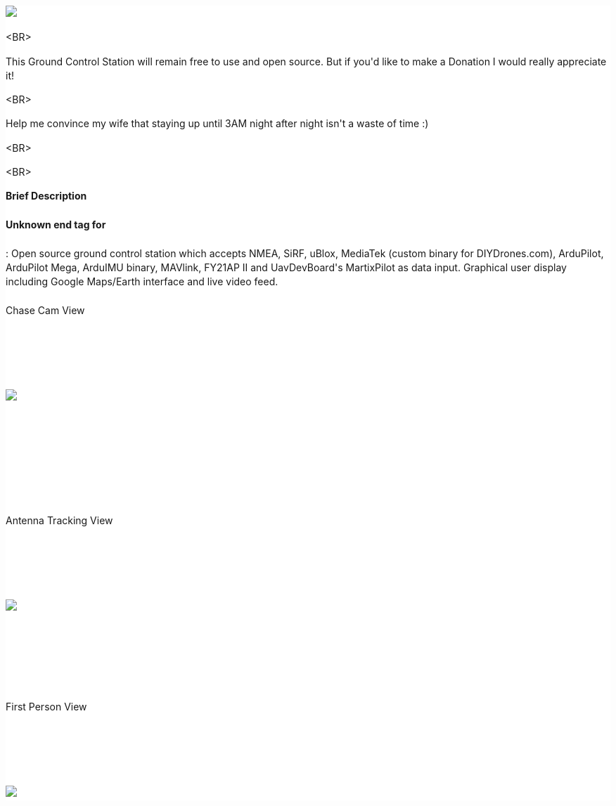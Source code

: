 <a href='https://www.paypal.com/cgi-bin/webscr?cmd=_donations&business=ebay%40paulmather%2enet&lc=US&item_name=HK%27s%20GCS%20Open%20Source%20Project&currency_code=USD&bn=PP%2dDonationsBF%3abtn_donate_LG%2egif%3aNonHosted'><img src='https://www.paypal.com/en_US/i/btn/btn_donate_LG.gif'></img></a>

&lt;BR&gt;

This Ground Control Station will remain free to use and open source. But if you'd like to make a Donation I would really appreciate it!

&lt;BR&gt;

Help me convince my wife that staying up until 3AM night after night isn't a waste of time :)

&lt;BR&gt;



&lt;BR&gt;


<b>Brief Description<br>
<br>
Unknown end tag for </B><br>
<br>
: Open source ground control station which accepts NMEA, SiRF, uBlox, MediaTek (custom binary for DIYDrones.com), ArduPilot, ArduPilot Mega, ArduIMU binary, MAVlink, FY21AP II and UavDevBoard's MartixPilot as data input. Graphical user display including Google Maps/Earth interface and live video feed.<br>
<br>
Chase Cam View<br>
<br>
<BR><br>
<br>
<br>
<img width='800' src='http://www.happykillmore.com/software/hk_gcs/Main_130.gif'>

<BR>

<br>
<br>
<BR><br>
<br>
<br>
Antenna Tracking View<br>
<br>
<BR><br>
<br>
<br>
<img width='800' src='http://www.happykillmore.com/software/hk_gcs/Antenna_Tracking_View.png'>

<BR>

<br>
<br>
<BR><br>
<br>
<br>
First Person View<br>
<br>
<BR><br>
<br>
<br>
<img width='800' src='http://www.happykillmore.com/software/hk_gcs/FPV.png'>

